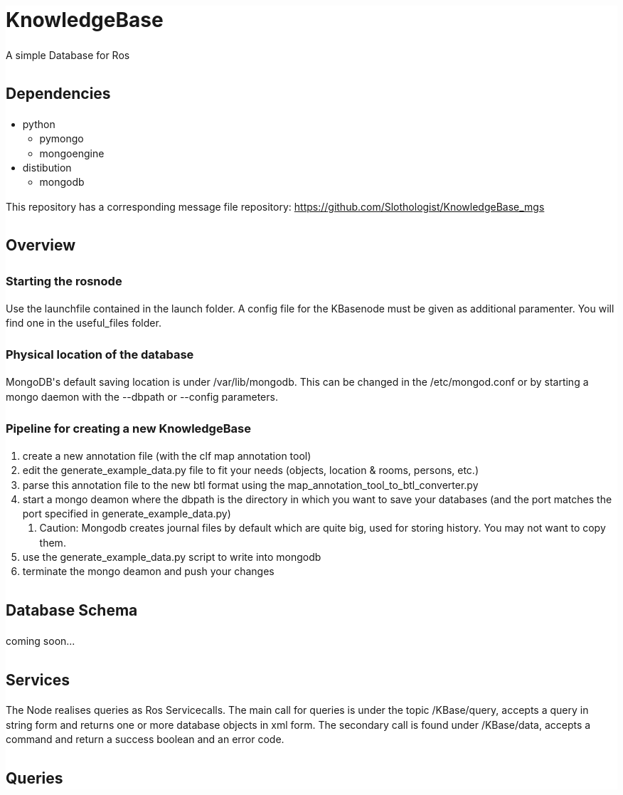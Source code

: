 # KnowledgeBase
A simple Database for Ros

## Dependencies
- python
  - pymongo 
  - mongoengine
- distibution
  - mongodb

This repository has a corresponding message file repository: https://github.com/Slothologist/KnowledgeBase_mgs

## Overview

### Starting the rosnode
Use the launchfile contained in the launch folder. A config file for the KBasenode must be
given as additional paramenter. You will find one in the useful_files folder.

### Physical location of the database
MongoDB's default saving location is under /var/lib/mongodb. This can be changed in the
/etc/mongod.conf or by starting a mongo daemon with the --dbpath or --config parameters.

### Pipeline for creating a new KnowledgeBase

1. create a new annotation file (with the clf map annotation tool)
1. edit the generate_example_data.py file to fit your needs (objects, location & rooms, persons, etc.)
1. parse this annotation file to the new btl format using the map_annotation_tool_to_btl_converter.py
1. start a mongo deamon where the dbpath is the directory in which you want to save your databases (and the port matches the port specified in generate_example_data.py)
   1. Caution: Mongodb creates journal files by default which are quite big, used for storing history. You may not want to copy them.
1. use the generate_example_data.py script to write into mongodb
1. terminate the mongo deamon and push your changes

## Database Schema
coming soon...

## Services
The Node realises queries as Ros Servicecalls. The main call for queries is under the topic 
/KBase/query, accepts a query in string form and returns one or more database objects in xml 
form. The secondary call is found under /KBase/data, accepts a command and return a success 
boolean and an error code.

## Queries
